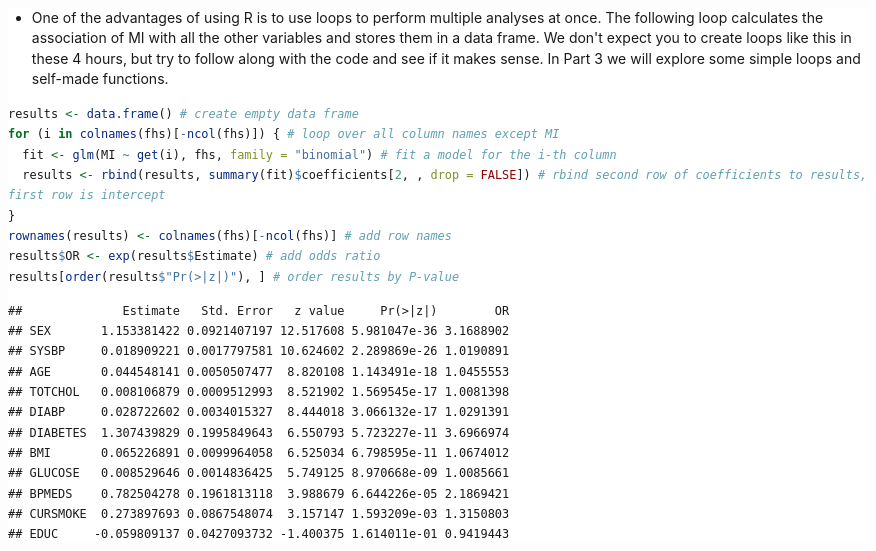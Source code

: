 -   One of the advantages of using R is to use loops to perform multiple analyses at once. The following loop calculates the association of MI with all the other variables and stores them in a data frame. We don't expect you to create loops like this in these 4 hours, but try to follow along with the code and see if it makes sense. In Part 3 we will explore some simple loops and self-made functions.

``` r
results <- data.frame() # create empty data frame
for (i in colnames(fhs)[-ncol(fhs)]) { # loop over all column names except MI
  fit <- glm(MI ~ get(i), fhs, family = "binomial") # fit a model for the i-th column
  results <- rbind(results, summary(fit)$coefficients[2, , drop = FALSE]) # rbind second row of coefficients to results, first row is intercept
}
rownames(results) <- colnames(fhs)[-ncol(fhs)] # add row names
results$OR <- exp(results$Estimate) # add odds ratio
results[order(results$"Pr(>|z|)"), ] # order results by P-value
```

    ##              Estimate   Std. Error   z value     Pr(>|z|)        OR
    ## SEX       1.153381422 0.0921407197 12.517608 5.981047e-36 3.1688902
    ## SYSBP     0.018909221 0.0017797581 10.624602 2.289869e-26 1.0190891
    ## AGE       0.044548141 0.0050507477  8.820108 1.143491e-18 1.0455553
    ## TOTCHOL   0.008106879 0.0009512993  8.521902 1.569545e-17 1.0081398
    ## DIABP     0.028722602 0.0034015327  8.444018 3.066132e-17 1.0291391
    ## DIABETES  1.307439829 0.1995849643  6.550793 5.723227e-11 3.6966974
    ## BMI       0.065226891 0.0099964058  6.525034 6.798595e-11 1.0674012
    ## GLUCOSE   0.008529646 0.0014836425  5.749125 8.970668e-09 1.0085661
    ## BPMEDS    0.782504278 0.1961813118  3.988679 6.644226e-05 2.1869421
    ## CURSMOKE  0.273897693 0.0867548074  3.157147 1.593209e-03 1.3150803
    ## EDUC     -0.059809137 0.0427093732 -1.400375 1.614011e-01 0.9419443
